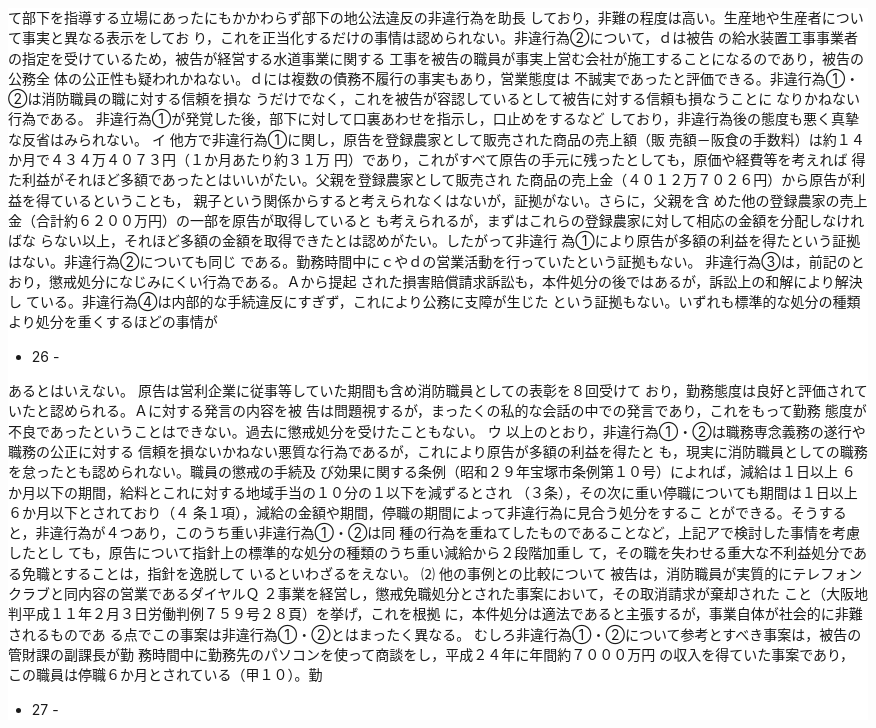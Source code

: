 て部下を指導する立場にあったにもかかわらず部下の地公法違反の非違行為を助長
しており，非難の程度は高い。生産地や生産者について事実と異なる表示をしてお
り，これを正当化するだけの事情は認められない。非違行為②について，ｄは被告
の給水装置工事事業者の指定を受けているため，被告が経営する水道事業に関する
工事を被告の職員が事実上営む会社が施工することになるのであり，被告の公務全
体の公正性も疑われかねない。ｄには複数の債務不履行の事実もあり，営業態度は
不誠実であったと評価できる。非違行為①・②は消防職員の職に対する信頼を損な
うだけでなく，これを被告が容認しているとして被告に対する信頼も損なうことに
なりかねない行為である。 
 非違行為①が発覚した後，部下に対して口裏あわせを指示し，口止めをするなど
しており，非違行為後の態度も悪く真摯な反省はみられない。 
イ 他方で非違行為①に関し，原告を登録農家として販売された商品の売上額（販
売額－阪食の手数料）は約１４か月で４３４万４０７３円（１か月あたり約３１万
円）であり，これがすべて原告の手元に残ったとしても，原価や経費等を考えれば
得た利益がそれほど多額であったとはいいがたい。父親を登録農家として販売され
た商品の売上金（４０１２万７０２６円）から原告が利益を得ているということも，
親子という関係からすると考えられなくはないが，証拠がない。さらに，父親を含
めた他の登録農家の売上金（合計約６２００万円）の一部を原告が取得していると
も考えられるが，まずはこれらの登録農家に対して相応の金額を分配しなければな
らない以上，それほど多額の金額を取得できたとは認めがたい。したがって非違行
為①により原告が多額の利益を得たという証拠はない。非違行為②についても同じ
である。勤務時間中にｃやｄの営業活動を行っていたという証拠もない。 
非違行為③は，前記のとおり，懲戒処分になじみにくい行為である。Ａから提起
された損害賠償請求訴訟も，本件処分の後ではあるが，訴訟上の和解により解決し
ている。非違行為④は内部的な手続違反にすぎず，これにより公務に支障が生じた
という証拠もない。いずれも標準的な処分の種類より処分を重くするほどの事情が
- 26 - 
 
あるとはいえない。 
 原告は営利企業に従事等していた期間も含め消防職員としての表彰を８回受けて
おり，勤務態度は良好と評価されていたと認められる。Ａに対する発言の内容を被
告は問題視するが，まったくの私的な会話の中での発言であり，これをもって勤務
態度が不良であったということはできない。過去に懲戒処分を受けたこともない。 
 ウ 以上のとおり，非違行為①・②は職務専念義務の遂行や職務の公正に対する
信頼を損ないかねない悪質な行為であるが，これにより原告が多額の利益を得たと
も，現実に消防職員としての職務を怠ったとも認められない。職員の懲戒の手続及
び効果に関する条例（昭和２９年宝塚市条例第１０号）によれば，減給は１日以上
６か月以下の期間，給料とこれに対する地域手当の１０分の１以下を減ずるとされ
（３条），その次に重い停職についても期間は１日以上６か月以下とされており（４
条１項），減給の金額や期間，停職の期間によって非違行為に見合う処分をするこ
とができる。そうすると，非違行為が４つあり，このうち重い非違行為①・②は同
種の行為を重ねてしたものであることなど，上記アで検討した事情を考慮したとし
ても，原告について指針上の標準的な処分の種類のうち重い減給から２段階加重し
て，その職を失わせる重大な不利益処分である免職とすることは，指針を逸脱して
いるといわざるをえない。 
 ⑵ 他の事例との比較について 
 被告は，消防職員が実質的にテレフォンクラブと同内容の営業であるダイヤルＱ
２事業を経営し，懲戒免職処分とされた事案において，その取消請求が棄却された
こと（大阪地判平成１１年２月３日労働判例７５９号２８頁）を挙げ，これを根拠
に，本件処分は適法であると主張するが，事業自体が社会的に非難されるものであ
る点でこの事案は非違行為①・②とはまったく異なる。 
 むしろ非違行為①・②について参考とすべき事案は，被告の管財課の副課長が勤
務時間中に勤務先のパソコンを使って商談をし，平成２４年に年間約７０００万円
の収入を得ていた事案であり，この職員は停職６か月とされている（甲１０）。勤
- 27 - 
 